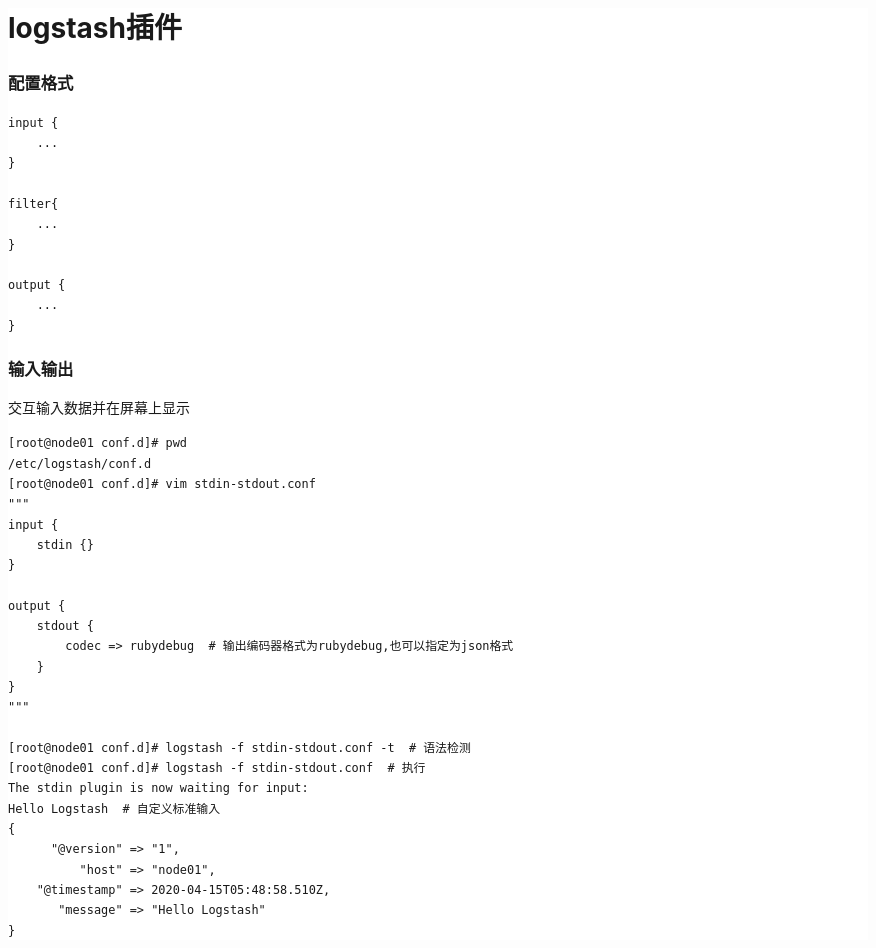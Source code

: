 

# logstash插件

### 配置格式

```shell
input {
    ...
}

filter{
	...
}

output {
	...
}
```



### 输入输出

交互输入数据并在屏幕上显示

```shell
[root@node01 conf.d]# pwd
/etc/logstash/conf.d
[root@node01 conf.d]# vim stdin-stdout.conf
"""
input {
	stdin {}
}

output {
	stdout {
		codec => rubydebug  # 输出编码器格式为rubydebug,也可以指定为json格式
	}
}
"""

[root@node01 conf.d]# logstash -f stdin-stdout.conf -t  # 语法检测
[root@node01 conf.d]# logstash -f stdin-stdout.conf  # 执行
The stdin plugin is now waiting for input:
Hello Logstash  # 自定义标准输入
{
      "@version" => "1",
          "host" => "node01",
    "@timestamp" => 2020-04-15T05:48:58.510Z,
       "message" => "Hello Logstash"
}
```
